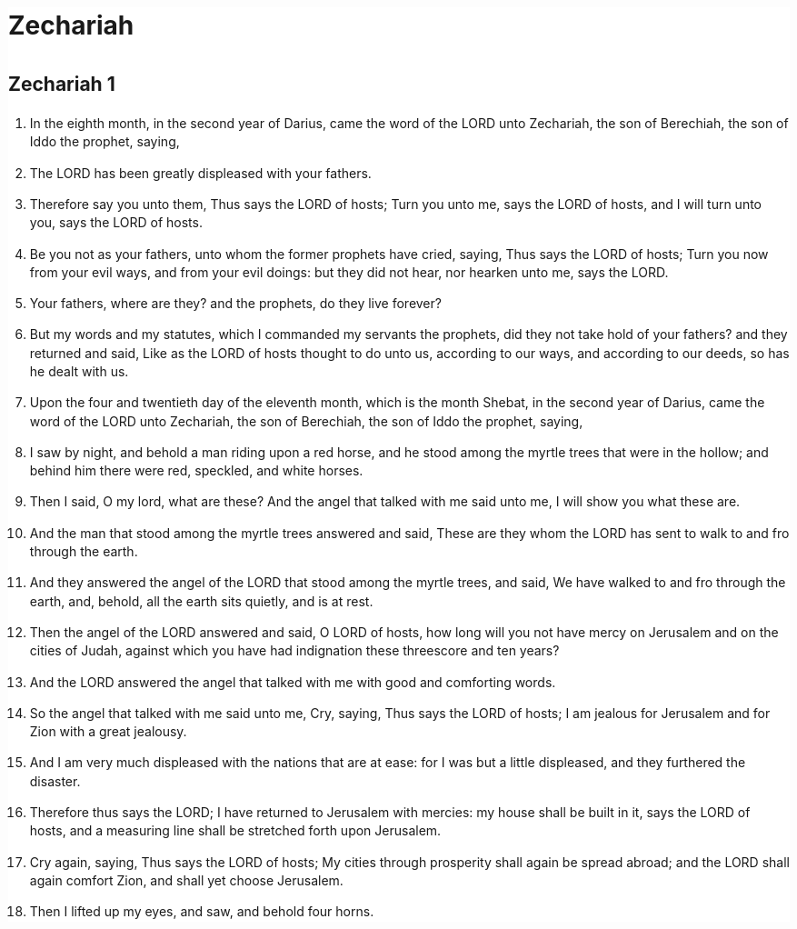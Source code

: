 # Zechariah

## Zechariah 1

1. In the eighth month, in the second year of Darius, came the word of the LORD unto Zechariah, the son of Berechiah, the son of Iddo the prophet, saying,

2. The LORD has been greatly displeased with your fathers.

3. Therefore say you unto them, Thus says the LORD of hosts; Turn you unto me, says the LORD of hosts, and I will turn unto you, says the LORD of hosts.

4. Be you not as your fathers, unto whom the former prophets have cried, saying, Thus says the LORD of hosts; Turn you now from your evil ways, and from your evil doings: but they did not hear, nor hearken unto me, says the LORD.

5. Your fathers, where are they? and the prophets, do they live forever?

6. But my words and my statutes, which I commanded my servants the prophets, did they not take hold of your fathers? and they returned and said, Like as the LORD of hosts thought to do unto us, according to our ways, and according to our deeds, so has he dealt with us.

7. Upon the four and twentieth day of the eleventh month, which is the month Shebat, in the second year of Darius, came the word of the LORD unto Zechariah, the son of Berechiah, the son of Iddo the prophet, saying,

8. I saw by night, and behold a man riding upon a red horse, and he stood among the myrtle trees that were in the hollow; and behind him there were red, speckled, and white horses.

9. Then I said, O my lord, what are these? And the angel that talked with me said unto me, I will show you what these are.

10. And the man that stood among the myrtle trees answered and said, These are they whom the LORD has sent to walk to and fro through the earth.

11. And they answered the angel of the LORD that stood among the myrtle trees, and said, We have walked to and fro through the earth, and, behold, all the earth sits quietly, and is at rest.

12. Then the angel of the LORD answered and said, O LORD of hosts, how long will you not have mercy on Jerusalem and on the cities of Judah, against which you have had indignation these threescore and ten years?

13. And the LORD answered the angel that talked with me with good and comforting words.

14. So the angel that talked with me said unto me, Cry, saying, Thus says the LORD of hosts; I am jealous for Jerusalem and for Zion with a great jealousy.

15. And I am very much displeased with the nations that are at ease: for I was but a little displeased, and they furthered the disaster.

16. Therefore thus says the LORD; I have returned to Jerusalem with mercies: my house shall be built in it, says the LORD of hosts, and a measuring line shall be stretched forth upon Jerusalem.

17. Cry again, saying, Thus says the LORD of hosts; My cities through prosperity shall again be spread abroad; and the LORD shall again comfort Zion, and shall yet choose Jerusalem.

18. Then I lifted up my eyes, and saw, and behold four horns.
